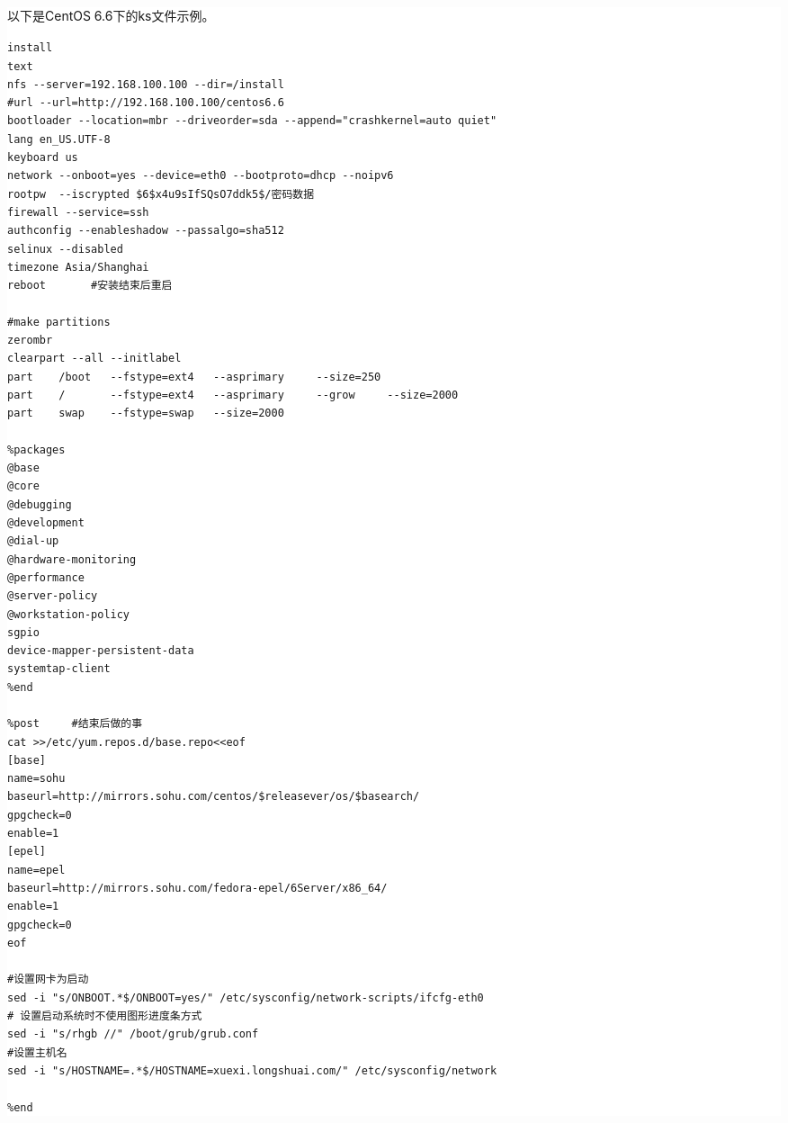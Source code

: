  以下是CentOS 6.6下的ks文件示例。

```
install
text
nfs --server=192.168.100.100 --dir=/install
#url --url=http://192.168.100.100/centos6.6
bootloader --location=mbr --driveorder=sda --append="crashkernel=auto quiet"
lang en_US.UTF-8
keyboard us
network --onboot=yes --device=eth0 --bootproto=dhcp --noipv6
rootpw  --iscrypted $6$x4u9sIfSQsO7ddk5$/密码数据
firewall --service=ssh
authconfig --enableshadow --passalgo=sha512
selinux --disabled
timezone Asia/Shanghai
reboot       #安装结束后重启

#make partitions
zerombr
clearpart --all --initlabel
part    /boot   --fstype=ext4   --asprimary     --size=250
part    /       --fstype=ext4   --asprimary     --grow     --size=2000
part    swap    --fstype=swap   --size=2000

%packages
@base
@core
@debugging
@development
@dial-up
@hardware-monitoring
@performance
@server-policy
@workstation-policy
sgpio
device-mapper-persistent-data
systemtap-client
%end

%post     #结束后做的事
cat >>/etc/yum.repos.d/base.repo<<eof
[base]
name=sohu
baseurl=http://mirrors.sohu.com/centos/$releasever/os/$basearch/
gpgcheck=0
enable=1
[epel]
name=epel
baseurl=http://mirrors.sohu.com/fedora-epel/6Server/x86_64/
enable=1
gpgcheck=0
eof

#设置网卡为启动
sed -i "s/ONBOOT.*$/ONBOOT=yes/" /etc/sysconfig/network-scripts/ifcfg-eth0
# 设置启动系统时不使用图形进度条方式
sed -i "s/rhgb //" /boot/grub/grub.conf
#设置主机名
sed -i "s/HOSTNAME=.*$/HOSTNAME=xuexi.longshuai.com/" /etc/sysconfig/network

%end
```